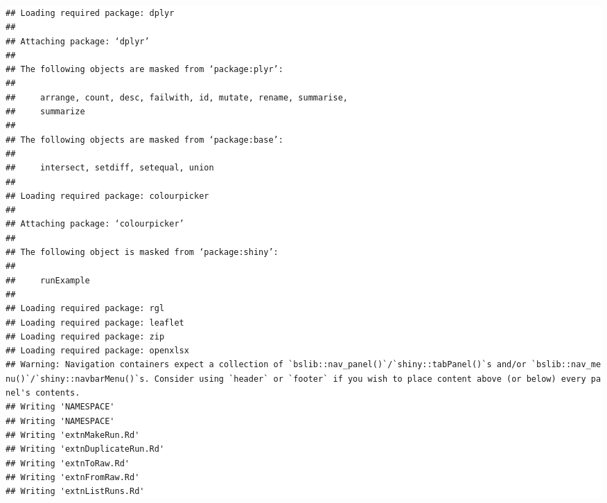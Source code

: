    ## Loading required package: dplyr
    ## 
    ## Attaching package: ‘dplyr’
    ## 
    ## The following objects are masked from ‘package:plyr’:
    ## 
    ##     arrange, count, desc, failwith, id, mutate, rename, summarise,
    ##     summarize
    ## 
    ## The following objects are masked from ‘package:base’:
    ## 
    ##     intersect, setdiff, setequal, union
    ## 
    ## Loading required package: colourpicker
    ## 
    ## Attaching package: ‘colourpicker’
    ## 
    ## The following object is masked from ‘package:shiny’:
    ## 
    ##     runExample
    ## 
    ## Loading required package: rgl
    ## Loading required package: leaflet
    ## Loading required package: zip
    ## Loading required package: openxlsx
    ## Warning: Navigation containers expect a collection of `bslib::nav_panel()`/`shiny::tabPanel()`s and/or `bslib::nav_menu()`/`shiny::navbarMenu()`s. Consider using `header` or `footer` if you wish to place content above (or below) every panel's contents.
    ## Writing 'NAMESPACE'
    ## Writing 'NAMESPACE'
    ## Writing 'extnMakeRun.Rd'
    ## Writing 'extnDuplicateRun.Rd'
    ## Writing 'extnToRaw.Rd'
    ## Writing 'extnFromRaw.Rd'
    ## Writing 'extnListRuns.Rd'
